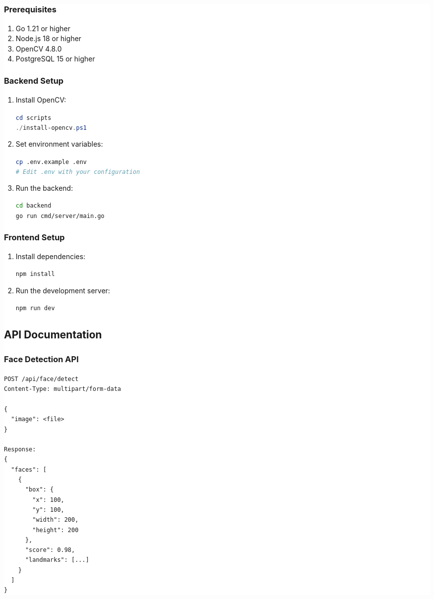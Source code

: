 ### Prerequisites
1. Go 1.21 or higher
2. Node.js 18 or higher
3. OpenCV 4.8.0
4. PostgreSQL 15 or higher

### Backend Setup
1. Install OpenCV:
   ```powershell
   cd scripts
   ./install-opencv.ps1
   ```

2. Set environment variables:
   ```bash
   cp .env.example .env
   # Edit .env with your configuration
   ```

3. Run the backend:
   ```bash
   cd backend
   go run cmd/server/main.go
   ```

### Frontend Setup
1. Install dependencies:
   ```bash
   npm install
   ```

2. Run the development server:
   ```bash
   npm run dev
   ```

## API Documentation

### Face Detection API
```http
POST /api/face/detect
Content-Type: multipart/form-data

{
  "image": <file>
}

Response:
{
  "faces": [
    {
      "box": {
        "x": 100,
        "y": 100,
        "width": 200,
        "height": 200
      },
      "score": 0.98,
      "landmarks": [...]
    }
  ]
}
```

